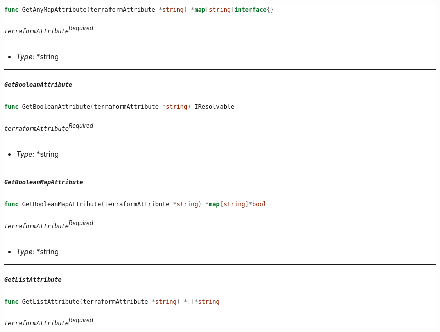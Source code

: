 ```go
func GetAnyMapAttribute(terraformAttribute *string) *map[string]interface{}
```

###### `terraformAttribute`<sup>Required</sup> <a name="terraformAttribute" id="@cdktf/provider-kubernetes.configMap.ConfigMapMetadataOutputReference.getAnyMapAttribute.parameter.terraformAttribute"></a>

- *Type:* *string

---

##### `GetBooleanAttribute` <a name="GetBooleanAttribute" id="@cdktf/provider-kubernetes.configMap.ConfigMapMetadataOutputReference.getBooleanAttribute"></a>

```go
func GetBooleanAttribute(terraformAttribute *string) IResolvable
```

###### `terraformAttribute`<sup>Required</sup> <a name="terraformAttribute" id="@cdktf/provider-kubernetes.configMap.ConfigMapMetadataOutputReference.getBooleanAttribute.parameter.terraformAttribute"></a>

- *Type:* *string

---

##### `GetBooleanMapAttribute` <a name="GetBooleanMapAttribute" id="@cdktf/provider-kubernetes.configMap.ConfigMapMetadataOutputReference.getBooleanMapAttribute"></a>

```go
func GetBooleanMapAttribute(terraformAttribute *string) *map[string]*bool
```

###### `terraformAttribute`<sup>Required</sup> <a name="terraformAttribute" id="@cdktf/provider-kubernetes.configMap.ConfigMapMetadataOutputReference.getBooleanMapAttribute.parameter.terraformAttribute"></a>

- *Type:* *string

---

##### `GetListAttribute` <a name="GetListAttribute" id="@cdktf/provider-kubernetes.configMap.ConfigMapMetadataOutputReference.getListAttribute"></a>

```go
func GetListAttribute(terraformAttribute *string) *[]*string
```

###### `terraformAttribute`<sup>Required</sup> <a name="terraformAttribute" id="@cdktf/provider-kubernetes.configMap.ConfigMapMetadataOutputReference.getListAttribute.parameter.terraformAttribute"></a>
